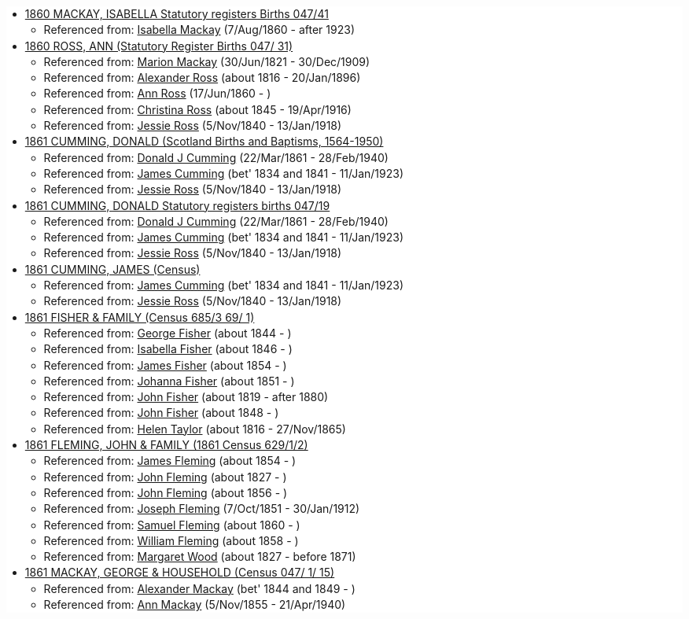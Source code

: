 * [1860 MACKAY, ISABELLA Statutory registers Births 047/41](sources/@86735665@-1860-mackay,-isabella-statutory-registers-births-047-41.md)
  * Referenced from: [Isabella Mackay](people/@32797554@-isabella-mackay-b1860-8-7-d1923.md) (7/Aug/1860 - after 1923)
* [1860 ROSS, ANN (Statutory Register Births 047/ 31)](sources/@27696600@-1860-ross,-ann-statutory-register-births-047-31-.md)
  * Referenced from: [Marion Mackay](people/@78930004@-marion-mackay-b1821-6-30-d1909-12-30.md) (30/Jun/1821 - 30/Dec/1909)
  * Referenced from: [Alexander Ross](people/@81387900@-alexander-ross-b1816-d1896-1-20.md) (about 1816 - 20/Jan/1896)
  * Referenced from: [Ann Ross](people/@32419757@-ann-ross-b1860-6-17-d.md) (17/Jun/1860 - )
  * Referenced from: [Christina Ross](people/@81183416@-christina-ross-b1845-d1916-4-19.md) (about 1845 - 19/Apr/1916)
  * Referenced from: [Jessie Ross](people/@60546968@-jessie-ross-b1840-11-5-d1918-1-13.md) (5/Nov/1840 - 13/Jan/1918)
* [1861 CUMMING, DONALD (Scotland Births and Baptisms, 1564-1950)](sources/@31764556@-1861-cumming,-donald-scotland-births-and-baptisms,-1564-1950-.md)
  * Referenced from: [Donald J Cumming](people/@20465544@-donald-j-cumming-b1861-3-22-d1940-2-28.md) (22/Mar/1861 - 28/Feb/1940)
  * Referenced from: [James Cumming](people/@66384942@-james-cumming-b1834~1841-d1923-1-11.md) (bet' 1834 and 1841 - 11/Jan/1923)
  * Referenced from: [Jessie Ross](people/@60546968@-jessie-ross-b1840-11-5-d1918-1-13.md) (5/Nov/1840 - 13/Jan/1918)
* [1861 CUMMING, DONALD Statutory registers births 047/19](sources/@26315820@-1861-cumming,-donald-statutory-registers-births-047-19.md)
  * Referenced from: [Donald J Cumming](people/@20465544@-donald-j-cumming-b1861-3-22-d1940-2-28.md) (22/Mar/1861 - 28/Feb/1940)
  * Referenced from: [James Cumming](people/@66384942@-james-cumming-b1834~1841-d1923-1-11.md) (bet' 1834 and 1841 - 11/Jan/1923)
  * Referenced from: [Jessie Ross](people/@60546968@-jessie-ross-b1840-11-5-d1918-1-13.md) (5/Nov/1840 - 13/Jan/1918)
* [1861 CUMMING, JAMES (Census)](sources/@88810340@-1861-cumming,-james-census-.md)
  * Referenced from: [James Cumming](people/@66384942@-james-cumming-b1834~1841-d1923-1-11.md) (bet' 1834 and 1841 - 11/Jan/1923)
  * Referenced from: [Jessie Ross](people/@60546968@-jessie-ross-b1840-11-5-d1918-1-13.md) (5/Nov/1840 - 13/Jan/1918)
* [1861 FISHER & FAMILY (Census 685/3 69/ 1)](sources/@81393510@-1861-fisher-&-family-census-685-3-69-1-.md)
  * Referenced from: [George Fisher](people/@35202352@-george-fisher-b1844-d.md) (about 1844 - )
  * Referenced from: [Isabella Fisher](people/@74012383@-isabella-fisher-b1846-d.md) (about 1846 - )
  * Referenced from: [James Fisher](people/@22540348@-james-fisher-b1854-d.md) (about 1854 - )
  * Referenced from: [Johanna Fisher](people/@76159436@-johanna-fisher-b1851-d.md) (about 1851 - )
  * Referenced from: [John Fisher](people/@81248806@-john-fisher-b1819-d1880.md) (about 1819 - after 1880)
  * Referenced from: [John Fisher](people/@60298048@-john-fisher-b1848-d.md) (about 1848 - )
  * Referenced from: [Helen Taylor](people/@47549486@-helen-taylor-b1816-d1865-11-27.md) (about 1816 - 27/Nov/1865)
* [1861 FLEMING, JOHN & FAMILY (1861 Census 629/1/2)](sources/@85731728@-1861-fleming,-john-&-family-1861-census-629-1-2-.md)
  * Referenced from: [James Fleming](people/@45874990@-james-fleming-b1854-d.md) (about 1854 - )
  * Referenced from: [John Fleming](people/@39983533@-john-fleming-b1827-d.md) (about 1827 - )
  * Referenced from: [John Fleming](people/@18678270@-john-fleming-b1856-d.md) (about 1856 - )
  * Referenced from: [Joseph Fleming](people/@57117702@-joseph-fleming-b1851-10-7-d1912-1-30.md) (7/Oct/1851 - 30/Jan/1912)
  * Referenced from: [Samuel Fleming](people/@19337566@-samuel-fleming-b1860-d.md) (about 1860 - )
  * Referenced from: [William Fleming](people/@78368531@-william-fleming-b1858-d.md) (about 1858 - )
  * Referenced from: [Margaret Wood](people/@50500805@-margaret-wood-b1827-d1871.md) (about 1827 - before 1871)
* [1861 MACKAY, GEORGE & HOUSEHOLD (Census 047/ 1/ 15)](sources/@33557678@-1861-mackay,-george-&-household-census-047-1-15-.md)
  * Referenced from: [Alexander Mackay](people/@2381836@-alexander-mackay-b1844~1849-d.md) (bet' 1844 and 1849 - )
  * Referenced from: [Ann Mackay](people/@74868546@-ann-mackay-b1855-11-5-d1940-4-21.md) (5/Nov/1855 - 21/Apr/1940)